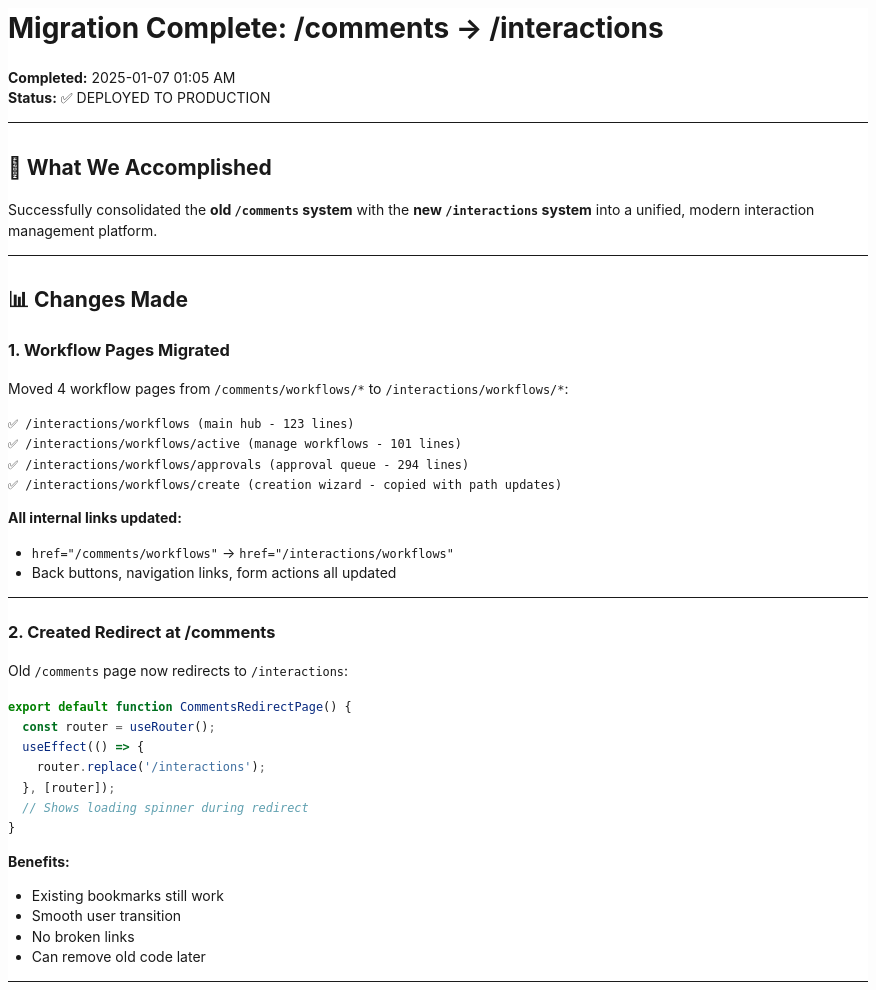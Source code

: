 # Migration Complete: /comments → /interactions

**Completed:** 2025-01-07 01:05 AM  
**Status:** ✅ DEPLOYED TO PRODUCTION

---

## 🎉 What We Accomplished

Successfully consolidated the **old `/comments` system** with the **new `/interactions` system** into a unified, modern interaction management platform.

---

## 📊 Changes Made

### **1. Workflow Pages Migrated**

Moved 4 workflow pages from `/comments/workflows/*` to `/interactions/workflows/*`:

```
✅ /interactions/workflows (main hub - 123 lines)
✅ /interactions/workflows/active (manage workflows - 101 lines)
✅ /interactions/workflows/approvals (approval queue - 294 lines)
✅ /interactions/workflows/create (creation wizard - copied with path updates)
```

**All internal links updated:**
- `href="/comments/workflows"` → `href="/interactions/workflows"`
- Back buttons, navigation links, form actions all updated

---

### **2. Created Redirect at /comments**

Old `/comments` page now redirects to `/interactions`:

```typescript
export default function CommentsRedirectPage() {
  const router = useRouter();
  useEffect(() => {
    router.replace('/interactions');
  }, [router]);
  // Shows loading spinner during redirect
}
```

**Benefits:**
- Existing bookmarks still work
- Smooth user transition
- No broken links
- Can remove old code later

---